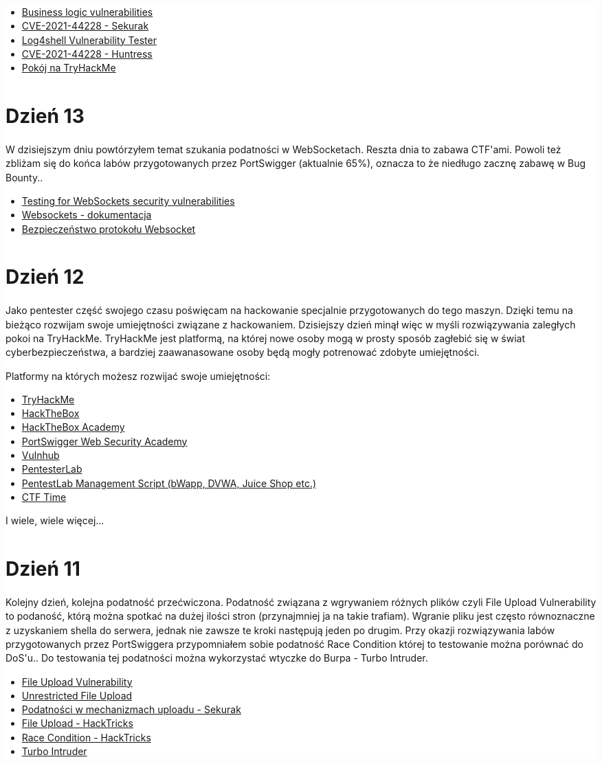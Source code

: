  * [Business logic vulnerabilities](https://portswigger.net/web-security/logic-flaws)
 * [CVE-2021-44228 - Sekurak](https://sekurak.pl/krytyczna-podatnosc-w-log4j-co-wiemy-jak-wygladaja-ataki-jak-sie-chronic-cve-2021-44228-rce/)
 * [Log4shell Vulnerability Tester](https://log4shell.huntress.com/)
 * [CVE-2021-44228 - Huntress](https://www.huntress.com/blog/rapid-response-critical-rce-vulnerability-is-affecting-java)
 * [Pokój na TryHackMe](https://tryhackme.com/room/solar)

# Dzień 13

W dzisiejszym dniu powtórzyłem temat szukania podatności w WebSocketach. Reszta dnia to zabawa CTF'ami. Powoli też zbliżam się do końca labów przygotowanych przez PortSwigger (aktualnie 65%), oznacza to że niedługo zacznę zabawę w Bug Bounty..
 * [Testing for WebSockets security vulnerabilities](https://portswigger.net/web-security/websockets)
 * [Websockets - dokumentacja](https://developer.mozilla.org/pl/docs/Web/API/WebSockets_API)
 * [Bezpieczeństwo protokołu Websocket](https://sekurak.pl/bezpieczenstwo-protokolu-websocket-w-praktyce/)

# Dzień 12

Jako pentester część swojego czasu poświęcam na hackowanie specjalnie przygotowanych do tego maszyn. Dzięki temu na bieżąco rozwijam swoje umiejętności związane z hackowaniem. Dzisiejszy dzień minął więc w myśli rozwiązywania zaległych pokoi na TryHackMe. TryHackMe jest platformą, na której nowe osoby mogą w prosty sposób zagłebić się w świat cyberbezpieczeństwa, a bardziej zaawanasowane osoby będą mogły potrenować zdobyte umiejętności. 

Platformy na których możesz rozwijać swoje umiejętności:

* [TryHackMe](https://tryhackme.com)
* [HackTheBox](https://www.hackthebox.com/)
* [HackTheBox Academy](https://academy.hackthebox.com)
* [PortSwigger Web Security Academy](https://portswigger.net/web-security)
* [Vulnhub](https://www.vulnhub.com/)
* [PentesterLab](https://pentesterlab.com/)
* [PentestLab Management Script (bWapp, DVWA, Juice Shop etc.)](https://github.com/eystsen/pentestlab)
* [CTF Time](https://ctftime.org/)

I wiele, wiele więcej... 

# Dzień 11

Kolejny dzień, kolejna podatność przećwiczona. Podatność związana z wgrywaniem różnych plików czyli File Upload Vulnerability to podaność, którą można spotkać na dużej ilości stron (przynajmniej ja na takie trafiam). Wgranie pliku jest często równoznaczne z uzyskaniem shella do serwera, jednak nie zawsze te kroki następują jeden po drugim. Przy okazji rozwiązywania labów przygotowanych przez PortSwiggera przypomniałem sobie podatność Race Condition której to testowanie można porównać do DoS'u.. Do testowania tej podatności można wykorzystać wtyczke do Burpa - Turbo Intruder.

 * [File Upload Vulnerability](https://portswigger.net/web-security/file-upload)
 * [Unrestricted File Upload](https://owasp.org/www-community/vulnerabilities/Unrestricted_File_Upload)
 * [Podatności w mechanizmach uploadu - Sekurak](https://sekurak.pl/bezpieczenstwo-aplikacji-webowych-podatnosci-w-mechanizmach-uploadu/)
 * [File Upload - HackTricks](https://book.hacktricks.xyz/pentesting-web/file-upload)
 * [Race Condition - HackTricks](https://book.hacktricks.xyz/pentesting-web/race-condition)
 * [Turbo Intruder](https://portswigger.net/research/turbo-intruder-embracing-the-billion-request-attack)
